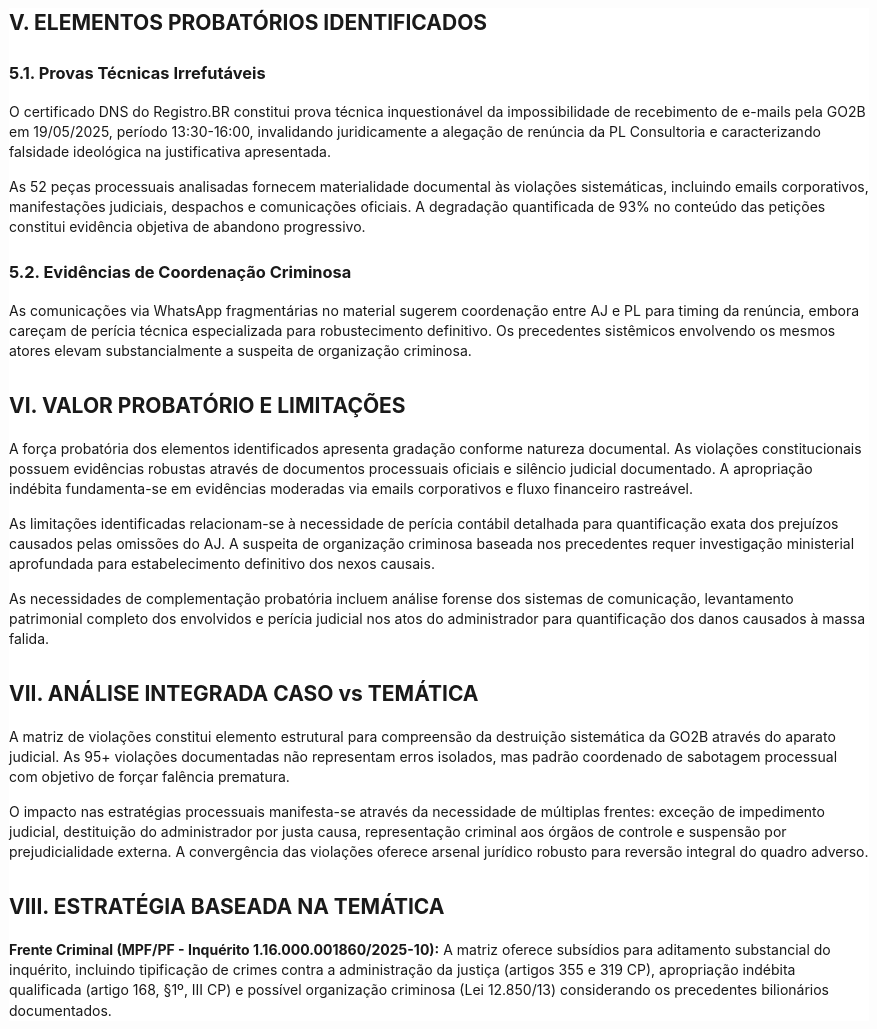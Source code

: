## V. ELEMENTOS PROBATÓRIOS IDENTIFICADOS

### 5.1. Provas Técnicas Irrefutáveis

O certificado DNS do Registro.BR constitui prova técnica inquestionável da impossibilidade de recebimento de e-mails pela GO2B em 19/05/2025, período 13:30-16:00, invalidando juridicamente a alegação de renúncia da PL Consultoria e caracterizando falsidade ideológica na justificativa apresentada.

As 52 peças processuais analisadas fornecem materialidade documental às violações sistemáticas, incluindo emails corporativos, manifestações judiciais, despachos e comunicações oficiais. A degradação quantificada de 93% no conteúdo das petições constitui evidência objetiva de abandono progressivo.

### 5.2. Evidências de Coordenação Criminosa

As comunicações via WhatsApp fragmentárias no material sugerem coordenação entre AJ e PL para timing da renúncia, embora careçam de perícia técnica especializada para robustecimento definitivo. Os precedentes sistêmicos envolvendo os mesmos atores elevam substancialmente a suspeita de organização criminosa.

## VI. VALOR PROBATÓRIO E LIMITAÇÕES

A força probatória dos elementos identificados apresenta gradação conforme natureza documental. As violações constitucionais possuem evidências robustas através de documentos processuais oficiais e silêncio judicial documentado. A apropriação indébita fundamenta-se em evidências moderadas via emails corporativos e fluxo financeiro rastreável.

As limitações identificadas relacionam-se à necessidade de perícia contábil detalhada para quantificação exata dos prejuízos causados pelas omissões do AJ. A suspeita de organização criminosa baseada nos precedentes requer investigação ministerial aprofundada para estabelecimento definitivo dos nexos causais.

As necessidades de complementação probatória incluem análise forense dos sistemas de comunicação, levantamento patrimonial completo dos envolvidos e perícia judicial nos atos do administrador para quantificação dos danos causados à massa falida.

## VII. ANÁLISE INTEGRADA CASO vs TEMÁTICA

A matriz de violações constitui elemento estrutural para compreensão da destruição sistemática da GO2B através do aparato judicial. As 95+ violações documentadas não representam erros isolados, mas padrão coordenado de sabotagem processual com objetivo de forçar falência prematura.

O impacto nas estratégias processuais manifesta-se através da necessidade de múltiplas frentes: exceção de impedimento judicial, destituição do administrador por justa causa, representação criminal aos órgãos de controle e suspensão por prejudicialidade externa. A convergência das violações oferece arsenal jurídico robusto para reversão integral do quadro adverso.

## VIII. ESTRATÉGIA BASEADA NA TEMÁTICA

**Frente Criminal (MPF/PF - Inquérito 1.16.000.001860/2025-10):**
A matriz oferece subsídios para aditamento substancial do inquérito, incluindo tipificação de crimes contra a administração da justiça (artigos 355 e 319 CP), apropriação indébita qualificada (artigo 168, §1º, III CP) e possível organização criminosa (Lei 12.850/13) considerando os precedentes bilionários documentados.
